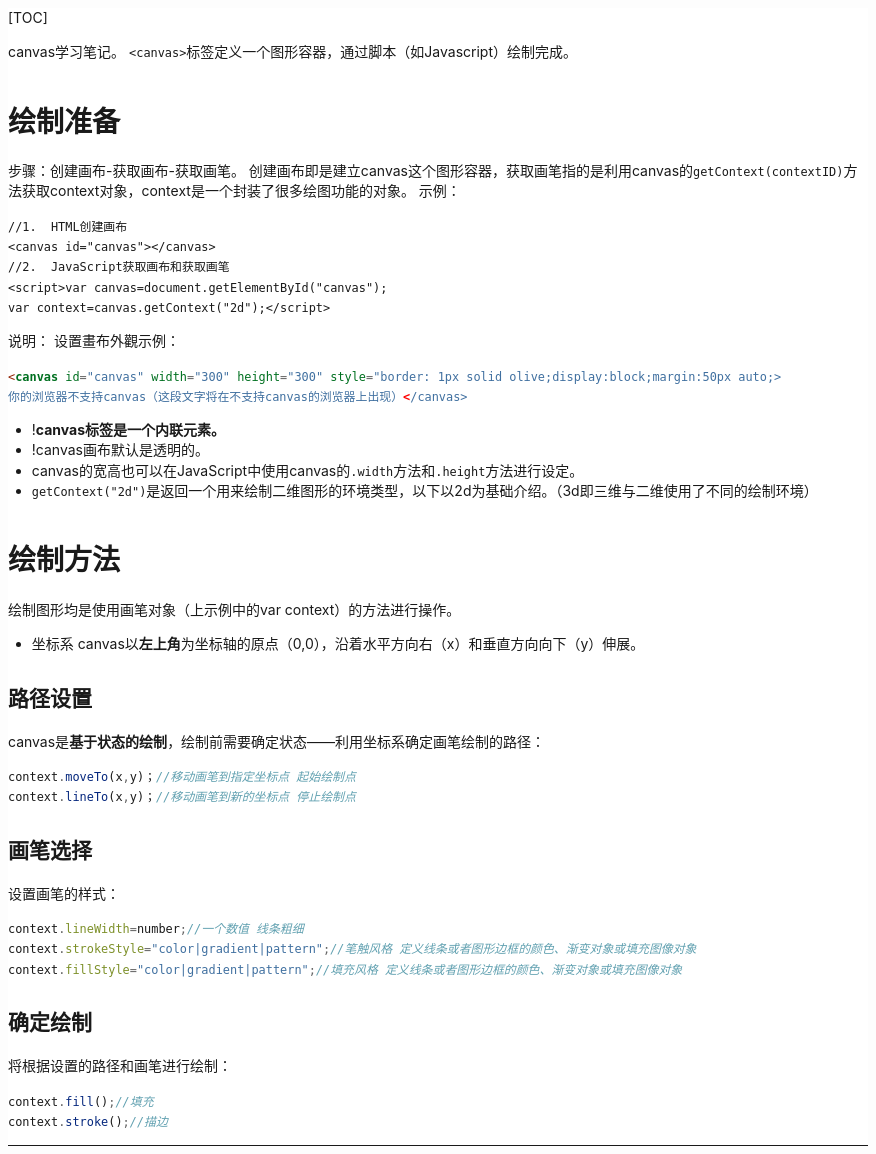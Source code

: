 [TOC]


canvas学习笔记。
`<canvas>`标签定义一个图形容器，通过脚本（如Javascript）绘制完成。

# 绘制准备
步骤：创建画布-获取画布-获取画笔。
创建画布即是建立canvas这个图形容器，获取画笔指的是利用canvas的`getContext(contextID)`方法获取context对象，context是一个封装了很多绘图功能的对象。
示例：
```
//1.  HTML创建画布
<canvas id="canvas"></canvas>
//2.  JavaScript获取画布和获取画笔
<script>var canvas=document.getElementById("canvas");
var context=canvas.getContext("2d");</script>
```
说明：
设置畫布外觀示例：
```html
<canvas id="canvas" width="300" height="300" style="border: 1px solid olive;display:block;margin:50px auto;>
你的浏览器不支持canvas（这段文字将在不支持canvas的浏览器上出现）</canvas> 
```

- !**canvas标签是一个内联元素。**
- !canvas画布默认是透明的。
- canvas的宽高也可以在JavaScript中使用canvas的`.width`方法和`.height`方法进行设定。
- `getContext("2d")`是返回一个用来绘制二维图形的环境类型，以下以2d为基础介绍。（3d即三维与二维使用了不同的绘制环境）

# 绘制方法
绘制图形均是使用画笔对象（上示例中的var context）的方法进行操作。

- 坐标系
  canvas以**左上角**为坐标轴的原点（0,0），沿着水平方向右（x）和垂直方向向下（y）伸展。

## 路径设置

canvas是**基于状态的绘制**，绘制前需要确定状态——利用坐标系确定画笔绘制的路径：
```javascript
context.moveTo(x,y)；//移动画笔到指定坐标点 起始绘制点
context.lineTo(x,y)；//移动画笔到新的坐标点 停止绘制点
```

## 画笔选择
设置画笔的样式：
```javascript
context.lineWidth=number;//一个数值 线条粗细
context.strokeStyle="color|gradient|pattern";//笔触风格 定义线条或者图形边框的颜色、渐变对象或填充图像对象
context.fillStyle="color|gradient|pattern";//填充风格 定义线条或者图形边框的颜色、渐变对象或填充图像对象
```
## 确定绘制
将根据设置的路径和画笔进行绘制：
```javascript
context.fill();//填充
context.stroke();//描边
```

---